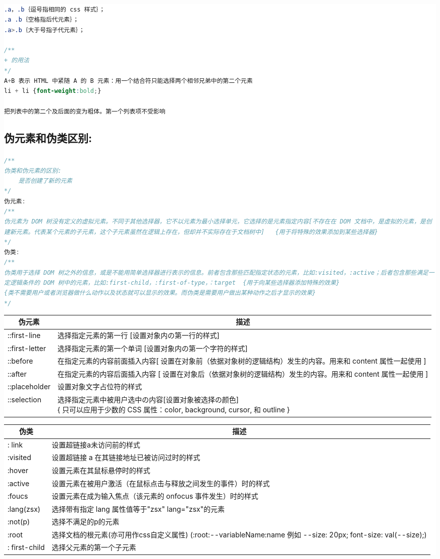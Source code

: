 ```css
.a，.b｛逗号指相同的 css 样式｝；
.a .b｛空格指后代元素｝；
.a>.b｛大于号指子代元素｝；

/**
+ 的用法
*/
A+B 表示 HTML 中紧随 A 的 B 元素：用一个结合符只能选择两个相邻兄弟中的第二个元素
li + li {font-weight:bold;}  

把列表中的第二个及后面的变为粗体。第一个列表项不受影响
```

## 伪元素和伪类区别:

```javascript
/**
伪类和伪元素的区别:
	是否创建了新的元素
*/
伪元素:
/**
伪元素为 DOM 树没有定义的虚拟元素。不同于其他选择器，它不以元素为最小选择单元，它选择的是元素指定内容[不存在在 DOM 文档中，是虚拟的元素，是创建新元素。代表某个元素的子元素，这个子元素虽然在逻辑上存在，但却并不实际存在于文档树中]   {用于将特殊的效果添加到某些选择器}
*/
伪类:
/**
伪类用于选择 DOM 树之外的信息，或是不能用简单选择器进行表示的信息。前者包含那些匹配指定状态的元素，比如:visited，:active；后者包含那些满足一定逻辑条件的 DOM 树中的元素，比如:first-child，:first-of-type，：target  {用于向某些选择器添加特殊的效果}
{类不需要用户或者浏览器做什么动作以及状态就可以显示的效果。而伪类是需要用户做出某种动作之后才显示的效果}
*/
```

| 伪元素         | 描述                                                         |
| -------------- | ------------------------------------------------------------ |
| ::first-line   | 选择指定元素的第一行 [设置对象内の第一行的样式]              |
| ::first-letter | 选择指定元素的第一个单词 [设置对象内の第一个字符的样式]      |
| ::before       | 在指定元素的内容前面插入内容[ 设置在对象前（依据对象树的逻辑结构）发生的内容。用来和 content 属性一起使用 ] |
| ::after        | 在指定元素的内容后面插入内容 [ 设置在对象后（依据对象树的逻辑结构）发生的内容。用来和 content 属性一起使用 ] |
| ::placeholder  | 设置对象文字占位符的样式                                     |
| ::selection    | 选择指定元素中被用户选中の内容[设置对象被选择の颜色] <br />{ 只可以应用于少数的 CSS 属性：color, background, cursor, 和 outline } |

| 伪类                  | 描述                                                         |
| --------------------- | ------------------------------------------------------------ |
| : link                | 设置超链接a未访问前的样式                                    |
| :visited              | 设置超链接 a 在其链接地址已被访问过时的样式                  |
| :hover                | 设置元素在其鼠标悬停时的样式                                 |
| :active               | 设置元素在被用户激活（在鼠标点击与释放之间发生的事件）时的样式 |
| :foucs                | 设置元素在成为输入焦点（该元素的 onfocus 事件发生）时的样式  |
| :lang(zsx)            | 选择带有指定 lang 属性值等于"zsx"  lang="zsx"的元素          |
| :not(p)               | 选择不满足的p的元素                                          |
| :root                 | 选择文档的根元素(亦可用作css自定义属性)  (:root:--variableName:name     例如 --size: 20px; font-size: val(--size);) |
| : first-child         | 选择父元素的第一个子元素                                     |